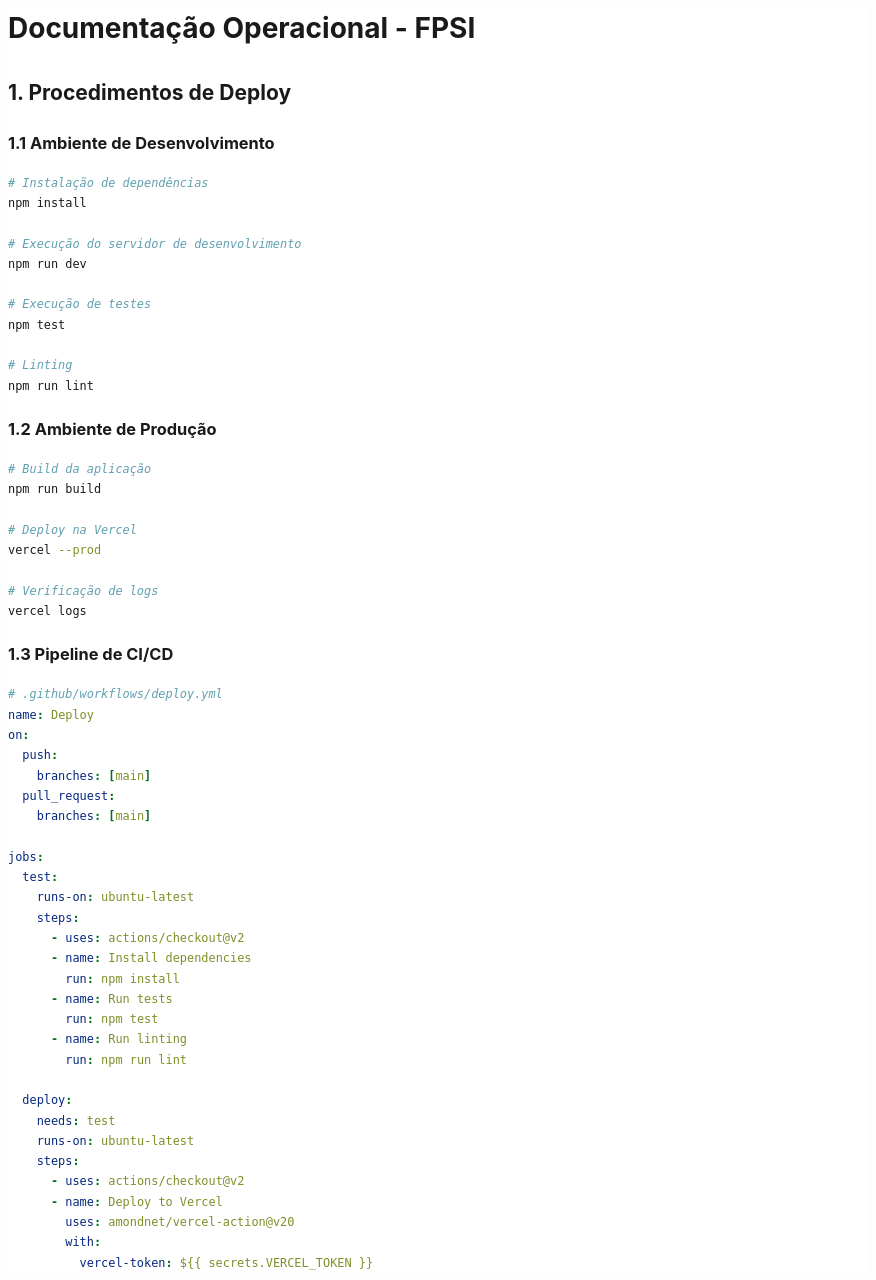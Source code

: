 # Documentação Operacional - FPSI

## 1. Procedimentos de Deploy

### 1.1 Ambiente de Desenvolvimento
```bash
# Instalação de dependências
npm install

# Execução do servidor de desenvolvimento
npm run dev

# Execução de testes
npm test

# Linting
npm run lint
```

### 1.2 Ambiente de Produção
```bash
# Build da aplicação
npm run build

# Deploy na Vercel
vercel --prod

# Verificação de logs
vercel logs
```

### 1.3 Pipeline de CI/CD
```yaml
# .github/workflows/deploy.yml
name: Deploy
on:
  push:
    branches: [main]
  pull_request:
    branches: [main]

jobs:
  test:
    runs-on: ubuntu-latest
    steps:
      - uses: actions/checkout@v2
      - name: Install dependencies
        run: npm install
      - name: Run tests
        run: npm test
      - name: Run linting
        run: npm run lint

  deploy:
    needs: test
    runs-on: ubuntu-latest
    steps:
      - uses: actions/checkout@v2
      - name: Deploy to Vercel
        uses: amondnet/vercel-action@v20
        with:
          vercel-token: ${{ secrets.VERCEL_TOKEN }}
```